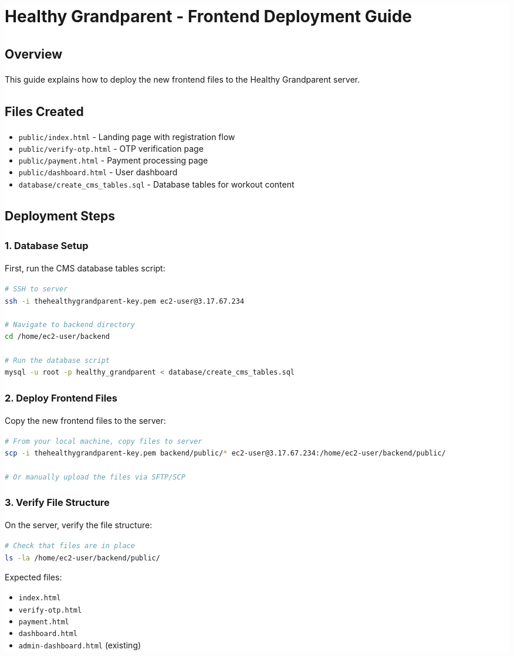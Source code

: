 # Healthy Grandparent - Frontend Deployment Guide

## Overview
This guide explains how to deploy the new frontend files to the Healthy Grandparent server.

## Files Created
- `public/index.html` - Landing page with registration flow
- `public/verify-otp.html` - OTP verification page
- `public/payment.html` - Payment processing page
- `public/dashboard.html` - User dashboard
- `database/create_cms_tables.sql` - Database tables for workout content

## Deployment Steps

### 1. Database Setup
First, run the CMS database tables script:

```bash
# SSH to server
ssh -i thehealthygrandparent-key.pem ec2-user@3.17.67.234

# Navigate to backend directory
cd /home/ec2-user/backend

# Run the database script
mysql -u root -p healthy_grandparent < database/create_cms_tables.sql
```

### 2. Deploy Frontend Files
Copy the new frontend files to the server:

```bash
# From your local machine, copy files to server
scp -i thehealthygrandparent-key.pem backend/public/* ec2-user@3.17.67.234:/home/ec2-user/backend/public/

# Or manually upload the files via SFTP/SCP
```

### 3. Verify File Structure
On the server, verify the file structure:

```bash
# Check that files are in place
ls -la /home/ec2-user/backend/public/
```

Expected files:
- `index.html`
- `verify-otp.html`
- `payment.html`
- `dashboard.html`
- `admin-dashboard.html` (existing)
